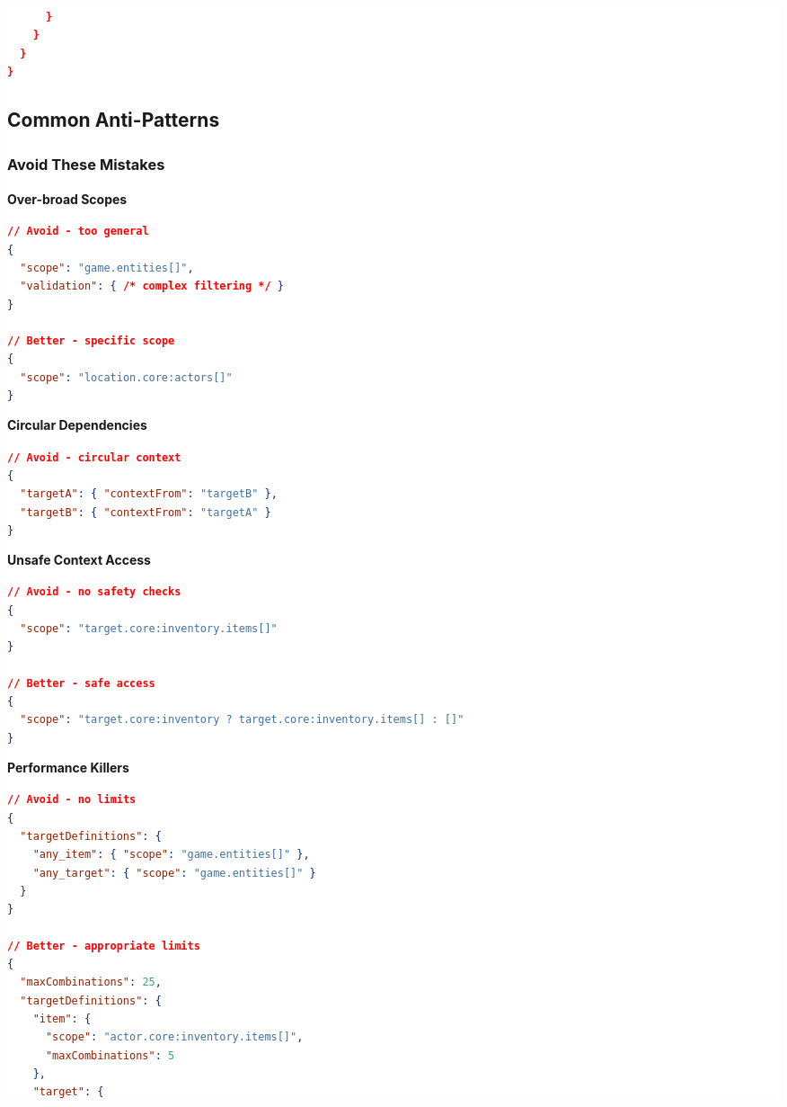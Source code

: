 ```json
      }
    }
  }
}
```

## Common Anti-Patterns

### Avoid These Mistakes

**Over-broad Scopes**
```json
// Avoid - too general
{
  "scope": "game.entities[]",
  "validation": { /* complex filtering */ }
}

// Better - specific scope
{
  "scope": "location.core:actors[]"
}
```

**Circular Dependencies**
```json
// Avoid - circular context
{
  "targetA": { "contextFrom": "targetB" },
  "targetB": { "contextFrom": "targetA" }
}
```

**Unsafe Context Access**
```json
// Avoid - no safety checks
{
  "scope": "target.core:inventory.items[]"
}

// Better - safe access
{
  "scope": "target.core:inventory ? target.core:inventory.items[] : []"
}
```

**Performance Killers**
```json
// Avoid - no limits
{
  "targetDefinitions": {
    "any_item": { "scope": "game.entities[]" },
    "any_target": { "scope": "game.entities[]" }
  }
}

// Better - appropriate limits
{
  "maxCombinations": 25,
  "targetDefinitions": {
    "item": { 
      "scope": "actor.core:inventory.items[]",
      "maxCombinations": 5
    },
    "target": { 
```